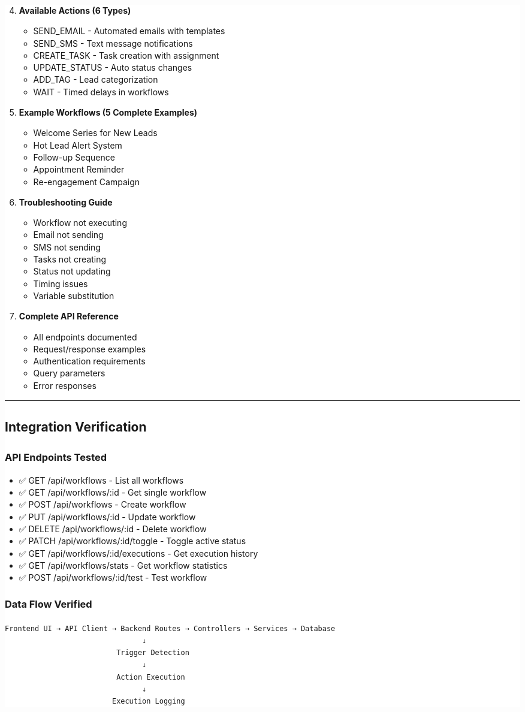 4. **Available Actions (6 Types)**
   - SEND_EMAIL - Automated emails with templates
   - SEND_SMS - Text message notifications
   - CREATE_TASK - Task creation with assignment
   - UPDATE_STATUS - Auto status changes
   - ADD_TAG - Lead categorization
   - WAIT - Timed delays in workflows

5. **Example Workflows (5 Complete Examples)**
   - Welcome Series for New Leads
   - Hot Lead Alert System
   - Follow-up Sequence
   - Appointment Reminder
   - Re-engagement Campaign

6. **Troubleshooting Guide**
   - Workflow not executing
   - Email not sending
   - SMS not sending
   - Tasks not creating
   - Status not updating
   - Timing issues
   - Variable substitution

7. **Complete API Reference**
   - All endpoints documented
   - Request/response examples
   - Authentication requirements
   - Query parameters
   - Error responses

---

## Integration Verification

### API Endpoints Tested
- ✅ GET /api/workflows - List all workflows
- ✅ GET /api/workflows/:id - Get single workflow
- ✅ POST /api/workflows - Create workflow
- ✅ PUT /api/workflows/:id - Update workflow
- ✅ DELETE /api/workflows/:id - Delete workflow
- ✅ PATCH /api/workflows/:id/toggle - Toggle active status
- ✅ GET /api/workflows/:id/executions - Get execution history
- ✅ GET /api/workflows/stats - Get workflow statistics
- ✅ POST /api/workflows/:id/test - Test workflow

### Data Flow Verified
```
Frontend UI → API Client → Backend Routes → Controllers → Services → Database
                                ↓
                          Trigger Detection
                                ↓
                          Action Execution
                                ↓
                         Execution Logging
```
